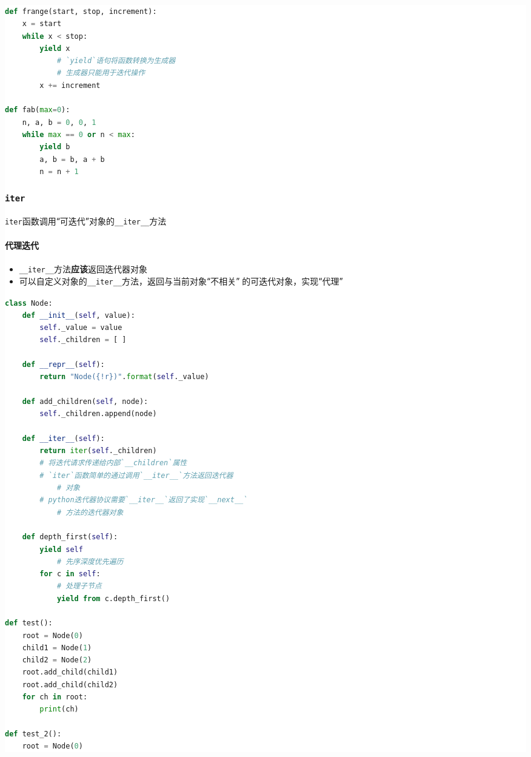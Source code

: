 ```python
def frange(start, stop, increment):
	x = start
	while x < stop:
		yield x
			# `yield`语句将函数转换为生成器
			# 生成器只能用于迭代操作
		x += increment

def fab(max=0):
	n, a, b = 0, 0, 1
	while max == 0 or n < max:
		yield b
		a, b = b, a + b
		n = n + 1
```

###	`iter`

`iter`函数调用“可迭代”对象的`__iter__`方法

####	代理迭代

-	`__iter__`方法**应该**返回迭代器对象
-	可以自定义对象的`__iter__`方法，返回与当前对象“不相关”
	的可迭代对象，实现“代理”

```python
class Node:
	def __init__(self, value):
		self._value = value
		self._children = [ ]

	def __repr__(self):
		return "Node({!r})".format(self._value)

	def add_children(self, node):
		self._children.append(node)

	def __iter__(self):
		return iter(self._children)
		# 将迭代请求传递给内部`__children`属性
		# `iter`函数简单的通过调用`__iter__`方法返回迭代器
			# 对象
		# python迭代器协议需要`__iter__`返回了实现`__next__`
			# 方法的迭代器对象

	def depth_first(self):
		yield self
			# 先序深度优先遍历
		for c in self:
			# 处理子节点
			yield from c.depth_first()

def test():
	root = Node(0)
	child1 = Node(1)
	child2 = Node(2)
	root.add_child(child1)
	root.add_child(child2)
	for ch in root:
		print(ch)

def test_2():
	root = Node(0)
```